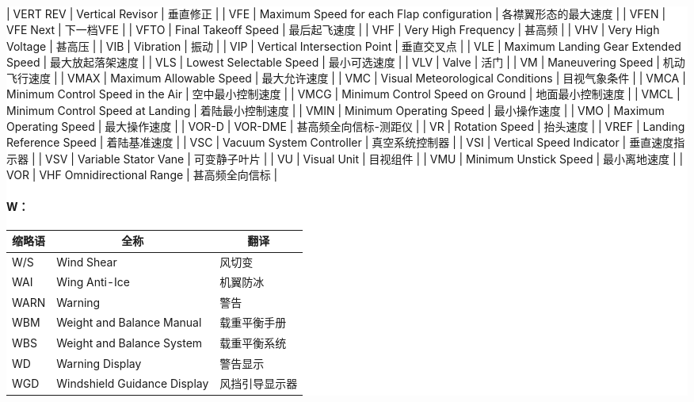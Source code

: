 | VERT REV | Vertical Revisor                          | 垂直修正              |
| VFE      | Maximum Speed for each Flap configuration | 各襟翼形态的最大速度  |
| VFEN     | VFE Next                                  | 下一档VFE             |
| VFTO     | Final Takeoff Speed                       | 最后起飞速度          |
| VHF      | Very High Frequency                       | 甚高频                |
| VHV      | Very High Voltage                         | 甚高压                |
| VIB      | Vibration                                 | 振动                  |
| VIP      | Vertical Intersection Point               | 垂直交叉点            |
| VLE      | Maximum Landing Gear Extended Speed       | 最大放起落架速度      |
| VLS      | Lowest Selectable Speed                   | 最小可选速度          |
| VLV      | Valve                                     | 活门                  |
| VM       | Maneuvering Speed                         | 机动飞行速度          |
| VMAX     | Maximum Allowable Speed                   | 最大允许速度          |
| VMC      | Visual Meteorological Conditions          | 目视气象条件          |
| VMCA     | Minimum Control Speed in the Air          | 空中最小控制速度      |
| VMCG     | Minimum Control Speed on Ground           | 地面最小控制速度      |
| VMCL     | Minimum Control Speed at Landing          | 着陆最小控制速度      |
| VMIN     | Minimum Operating Speed                   | 最小操作速度          |
| VMO      | Maximum Operating Speed                   | 最大操作速度          |
| VOR-D    | VOR-DME                                   | 甚高频全向信标-测距仪 |
| VR       | Rotation Speed                            | 抬头速度              |
| VREF     | Landing Reference Speed                   | 着陆基准速度          |
| VSC      | Vacuum System Controller                  | 真空系统控制器        |
| VSI      | Vertical Speed Indicator                  | 垂直速度指示器        |
| VSV      | Variable Stator Vane                      | 可变静子叶片          |
| VU       | Visual Unit                               | 目视组件              |
| VMU      | Minimum Unstick Speed                     | 最小离地速度          |
| VOR      | VHF Omnidirectional Range                 | 甚高频全向信标        |

#### W：

| 缩略语 | 全称                        | 翻译           |
| -------- | ----------------------------- | ---------------- |
| W/S    | Wind Shear                  | 风切变         |
| WAI    | Wing Anti-Ice               | 机翼防冰       |
| WARN   | Warning                     | 警告           |
| WBM    | Weight and Balance Manual   | 载重平衡手册   |
| WBS    | Weight and Balance System   | 载重平衡系统   |
| WD     | Warning Display             | 警告显示       |
| WGD    | Windshield Guidance Display | 风挡引导显示器 |